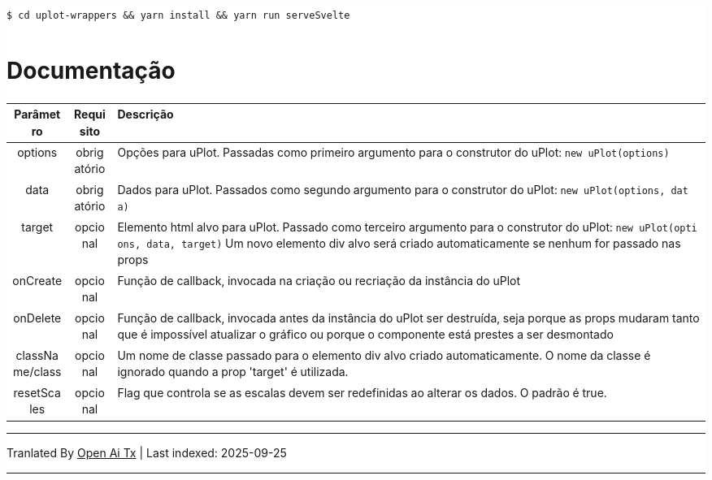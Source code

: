 `$ cd uplot-wrappers && yarn install && yarn run serveSvelte`

# Documentação

|    Parâmetro    |  Requisito  | Descrição                                                                                                                                                                                                |
| :-------------: | :---------: | :-------------------------------------------------------------------------------------------------------------------------------------------------------------------------------------------------------- |
|     options     |  obrigatório | Opções para uPlot. Passadas como primeiro argumento para o construtor do uPlot: `new uPlot(options)`                                                                                                     |
|      data       |  obrigatório | Dados para uPlot. Passados como segundo argumento para o construtor do uPlot: `new uPlot(options, data)`                                                                                                 |
|     target      |  opcional   | Elemento html alvo para uPlot. Passado como terceiro argumento para o construtor do uPlot: `new uPlot(options, data, target)` Um novo elemento div alvo será criado automaticamente se nenhum for passado nas props |
|    onCreate     |  opcional   | Função de callback, invocada na criação ou recriação da instância do uPlot                                                                                                                               |
|    onDelete     |  opcional   | Função de callback, invocada antes da instância do uPlot ser destruída, seja porque as props mudaram tanto que é impossível atualizar o gráfico ou porque o componente está prestes a ser desmontado      |
| className/class |  opcional   | Um nome de classe passado para o elemento div alvo criado automaticamente. O nome da classe é ignorado quando a prop 'target' é utilizada.                                                                |
|   resetScales   |  opcional   | Flag que controla se as escalas devem ser redefinidas ao alterar os dados. O padrão é true.                                                                                                              |



---


Tranlated By [Open Ai Tx](https://github.com/OpenAiTx/OpenAiTx) | Last indexed: 2025-09-25


---